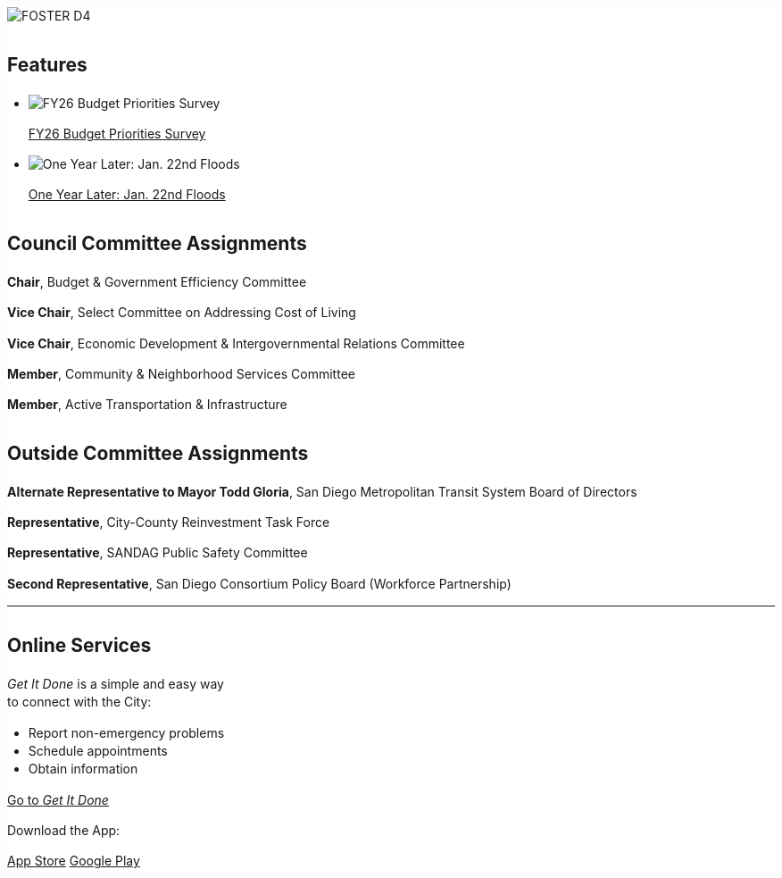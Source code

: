 ![FOSTER D4](https://www.sandiego.gov/sites/default/files/2024-12/d4-homepage-card.jpg)

## Features

- ![FY26 Budget Priorities Survey](https://www.sandiego.gov/sites/default/files/styles/card_teaser_image_large/public/2024-09/card-cd4-budget-survey.jpg?h=5d82d323&itok=LDtrG9QE)
  
  [FY26 Budget Priorities Survey](https://forms.office.com/Pages/ResponsePage.aspx?id=t84mq48ny02N9k4jY1VkWdCDXXZelcVPlW0k795o28VUNDQ4MkJYWjdKRE84TUgyRUdCVTRGWVE5VC4u "(opens in a new window)")
- ![One Year Later: Jan. 22nd Floods](https://www.sandiego.gov/sites/default/files/styles/card_teaser_image_large/public/2025-01/cd4-flooding-card.jpg?h=5d82d323&itok=504bOMCI)
  
  [One Year Later: Jan. 22nd Floods](https://www.nbcsandiego.com/news/local/san-diego-leaders-flood-victims-recount-progress/3727545 "(opens in a new window)")

## **Council Committee Assignments**

**Chair**, Budget &amp; Government Efficiency Committee

**Vice Chair**, Select Committee on Addressing Cost of Living

**Vice Chair**, Economic Development &amp; Intergovernmental Relations Committee

**Member**, Community &amp; Neighborhood Services Committee

**Member**, Active Transportation &amp; Infrastructure

## **Outside Committee Assignments**

**Alternate Representative to Mayor Todd Gloria**, San Diego Metropolitan Transit System Board of Directors

**Representative**, City-County Reinvestment Task Force

**Representative**, SANDAG Public Safety Committee

**Second Representative**, San Diego Consortium Policy Board (Workforce Partnership)

* * *

## Online Services

*Get It Done* is a simple and easy way  
to connect with the City:

- Report non-emergency problems
- Schedule appointments
- Obtain information

[Go to *Get It Done*](https://www.sandiego.gov/get-it-done)

Download the App:

[App Store](https://itunes.apple.com/us/app/san-diego-311/id1065050595?ls=1&mt=8 "(opens in a new window)") [Google Play](https://play.google.com/store/apps/details?id=com.connectedbits.sd311 "(opens in a new window)")
